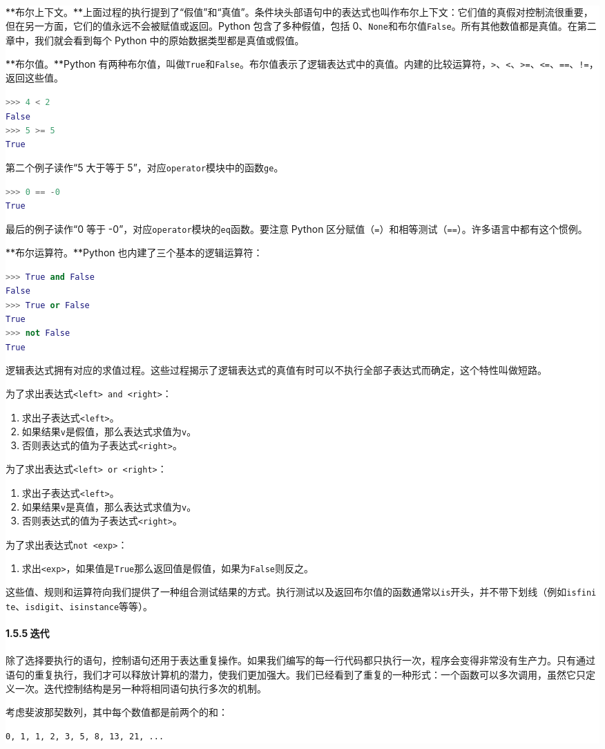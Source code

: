**布尔上下文。**上面过程的执行提到了“假值”和“真值”。条件块头部语句中的表达式也叫作布尔上下文：它们值的真假对控制流很重要，但在另一方面，它们的值永远不会被赋值或返回。Python 包含了多种假值，包括 0、`None`和布尔值`False`。所有其他数值都是真值。在第二章中，我们就会看到每个 Python 中的原始数据类型都是真值或假值。

**布尔值。**Python 有两种布尔值，叫做`True`和`False`。布尔值表示了逻辑表达式中的真值。内建的比较运算符，`>`、`<`、`>=`、`<=`、`==`、`!=`，返回这些值。

```py
>>> 4 < 2
False
>>> 5 >= 5
True
```

第二个例子读作“5 大于等于 5”，对应`operator`模块中的函数`ge`。

```py
>>> 0 == -0
True
```

最后的例子读作“0 等于 -0”，对应`operator`模块的`eq`函数。要注意 Python 区分赋值（`=`）和相等测试（`==`）。许多语言中都有这个惯例。

**布尔运算符。**Python 也内建了三个基本的逻辑运算符：

```py
>>> True and False
False
>>> True or False
True
>>> not False
True
```

逻辑表达式拥有对应的求值过程。这些过程揭示了逻辑表达式的真值有时可以不执行全部子表达式而确定，这个特性叫做短路。

为了求出表达式`<left> and <right>`：

1.  求出子表达式`<left>`。
2.  如果结果`v`是假值，那么表达式求值为`v`。
3.  否则表达式的值为子表达式`<right>`。

为了求出表达式`<left> or <right>`：

1.  求出子表达式`<left>`。
2.  如果结果`v`是真值，那么表达式求值为`v`。
3.  否则表达式的值为子表达式`<right>`。

为了求出表达式`not <exp>`：

1.  求出`<exp>`，如果值是`True`那么返回值是假值，如果为`False`则反之。

这些值、规则和运算符向我们提供了一种组合测试结果的方式。执行测试以及返回布尔值的函数通常以`is`开头，并不带下划线（例如`isfinite`、`isdigit`、`isinstance`等等）。

#### 1.5.5 迭代

除了选择要执行的语句，控制语句还用于表达重复操作。如果我们编写的每一行代码都只执行一次，程序会变得非常没有生产力。只有通过语句的重复执行，我们才可以释放计算机的潜力，使我们更加强大。我们已经看到了重复的一种形式：一个函数可以多次调用，虽然它只定义一次。迭代控制结构是另一种将相同语句执行多次的机制。

考虑斐波那契数列，其中每个数值都是前两个的和：

```
0, 1, 1, 2, 3, 5, 8, 13, 21, ...
```

